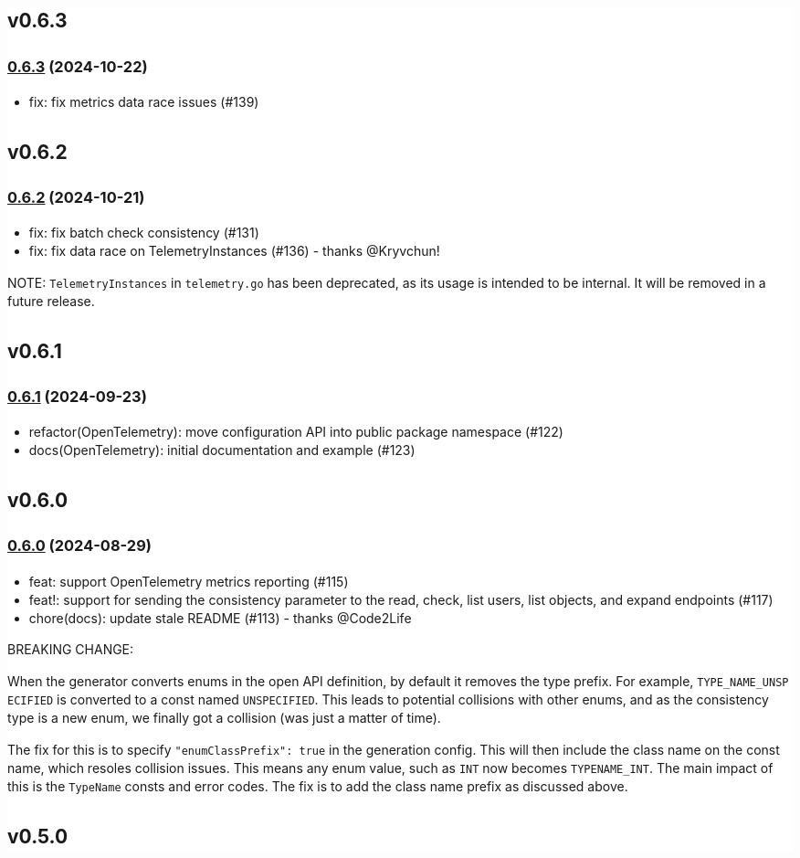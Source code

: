 ## v0.6.3

### [0.6.3](https://github.com/openfga/go-sdk/compare/v0.6.2...v0.6.3) (2024-10-22)

- fix: fix metrics data race issues (#139)

## v0.6.2

### [0.6.2](https://github.com/openfga/go-sdkk/compare/v0.6.1...v0.6.2) (2024-10-21)

- fix: fix batch check consistency (#131)
- fix: fix data race on TelemetryInstances (#136) - thanks @Kryvchun!

NOTE: `TelemetryInstances` in `telemetry.go` has been deprecated, as its usage is intended to be internal. It will be removed in a future release.

## v0.6.1

### [0.6.1](https://github.com/openfga/go-sdk/compare/v0.6.0...v0.6.1) (2024-09-23)

- refactor(OpenTelemetry): move configuration API into public package namespace (#122)
- docs(OpenTelemetry): initial documentation and example (#123)

## v0.6.0

### [0.6.0](https://github.com/openfga/go-sdk/compare/v0.5.0...v0.6.0) (2024-08-29)

- feat: support OpenTelemetry metrics reporting (#115)
- feat!: support for sending the consistency parameter to the read, check, list users, list objects, and expand endpoints (#117)
- chore(docs): update stale README (#113) - thanks @Code2Life

BREAKING CHANGE:

When the generator converts enums in the open API definition, by default it removes the type prefix. For example, `TYPE_NAME_UNSPECIFIED` is converted to a const named `UNSPECIFIED`. This leads to potential collisions with other enums, and as the consistency type is a new enum, we finally got a collision (was just a matter of time).

The fix for this is to specify `"enumClassPrefix": true` in the generation config. This will then include the class name on the const name, which resoles collision issues. This means any enum value, such as `INT` now becomes `TYPENAME_INT`. The main impact of this is the `TypeName` consts and error codes. The fix is to add the class name prefix as discussed above.

## v0.5.0
